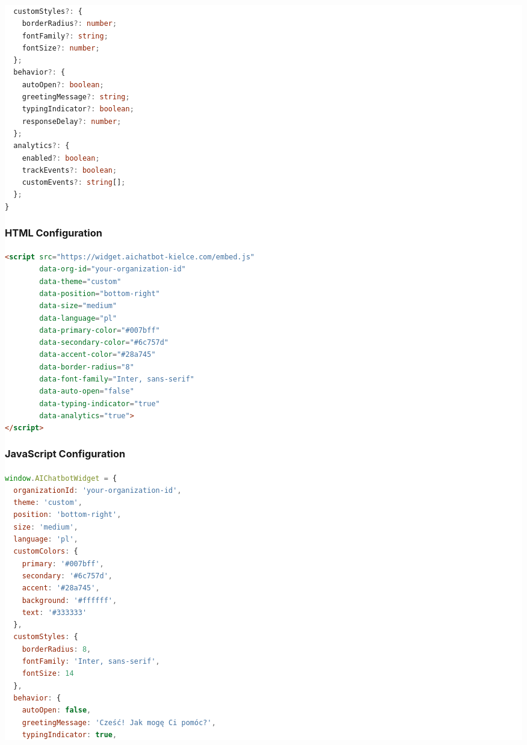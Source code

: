 ```typescript
  customStyles?: {
    borderRadius?: number;
    fontFamily?: string;
    fontSize?: number;
  };
  behavior?: {
    autoOpen?: boolean;
    greetingMessage?: string;
    typingIndicator?: boolean;
    responseDelay?: number;
  };
  analytics?: {
    enabled?: boolean;
    trackEvents?: boolean;
    customEvents?: string[];
  };
}
```

### HTML Configuration

```html
<script src="https://widget.aichatbot-kielce.com/embed.js" 
        data-org-id="your-organization-id"
        data-theme="custom"
        data-position="bottom-right"
        data-size="medium"
        data-language="pl"
        data-primary-color="#007bff"
        data-secondary-color="#6c757d"
        data-accent-color="#28a745"
        data-border-radius="8"
        data-font-family="Inter, sans-serif"
        data-auto-open="false"
        data-typing-indicator="true"
        data-analytics="true">
</script>
```

### JavaScript Configuration

```javascript
window.AIChatbotWidget = {
  organizationId: 'your-organization-id',
  theme: 'custom',
  position: 'bottom-right',
  size: 'medium',
  language: 'pl',
  customColors: {
    primary: '#007bff',
    secondary: '#6c757d',
    accent: '#28a745',
    background: '#ffffff',
    text: '#333333'
  },
  customStyles: {
    borderRadius: 8,
    fontFamily: 'Inter, sans-serif',
    fontSize: 14
  },
  behavior: {
    autoOpen: false,
    greetingMessage: 'Cześć! Jak mogę Ci pomóc?',
    typingIndicator: true,
```